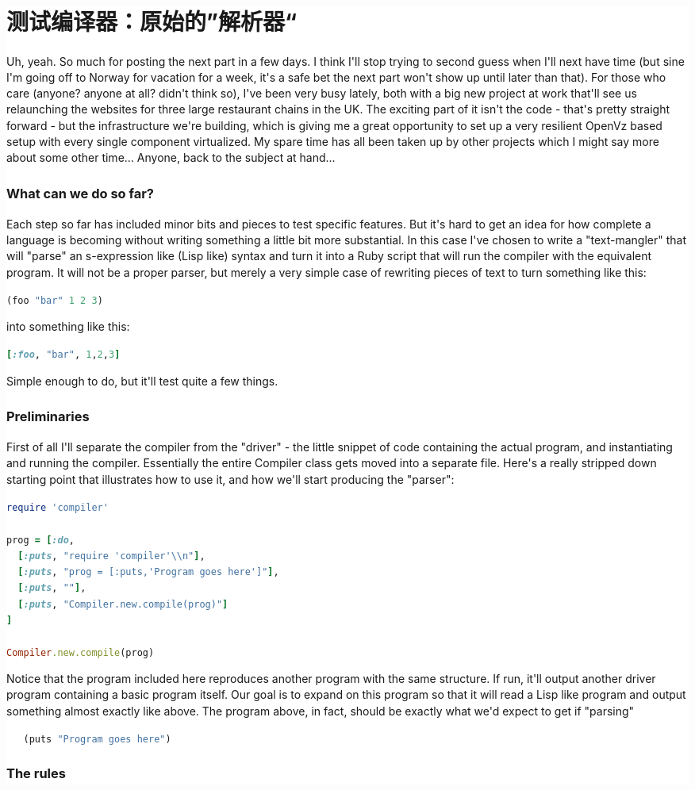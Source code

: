 # 测试编译器：原始的”解析器“

Uh, yeah. So much for posting the next part in a few days. I think I'll stop trying to second guess when I'll next have time (but sine I'm going off to Norway for vacation for a week, it's a safe bet the next part won't show up until later than that). For those who care (anyone? anyone at all? didn't think so), I've been very busy lately, both with a big new project at work that'll see us relaunching the websites for three large restaurant chains in the UK. The exciting part of it isn't the code - that's pretty straight forward - but the infrastructure we're building, which is giving me a great opportunity to set up a very resilient OpenVz based setup with every single component virtualized. My spare time has all been taken up by other projects which I might say more about some other time... Anyone, back to the subject at hand...
### What can we do so far?

Each step so far has included minor bits and pieces to test specific features. But it's hard to get an idea for how complete a language is becoming without writing something a little bit more substantial. In this case I've chosen to write a "text-mangler" that will "parse" an s-expression like (Lisp like) syntax and turn it into a Ruby script that will run the compiler with the equivalent program. It will not be a proper parser, but merely a very simple case of rewriting pieces of text to turn something like this:
```lisp
(foo "bar" 1 2 3)
```
into something like this:
```ruby
[:foo, "bar", 1,2,3]
```
Simple enough to do, but it'll test quite a few things.
### Preliminaries

First of all I'll separate the compiler from the "driver" - the little snippet of code containing the actual program, and instantiating and running the compiler. Essentially the entire Compiler class gets moved into a separate file. Here's a really stripped down starting point that illustrates how to use it, and how we'll start producing the "parser":
```ruby
require 'compiler'

prog = [:do,
  [:puts, "require 'compiler'\\n"],
  [:puts, "prog = [:puts,'Program goes here']"],
  [:puts, ""],
  [:puts, "Compiler.new.compile(prog)"]
]

Compiler.new.compile(prog)
```
Notice that the program included here reproduces another program with the same structure. If run, it'll output another driver program containing a basic program itself. Our goal is to expand on this program so that it will read a Lisp like program and output something almost exactly like above. The program above, in fact, should be exactly what we'd expect to get if "parsing"
```lisp
   (puts "Program goes here")
```
### The rules
